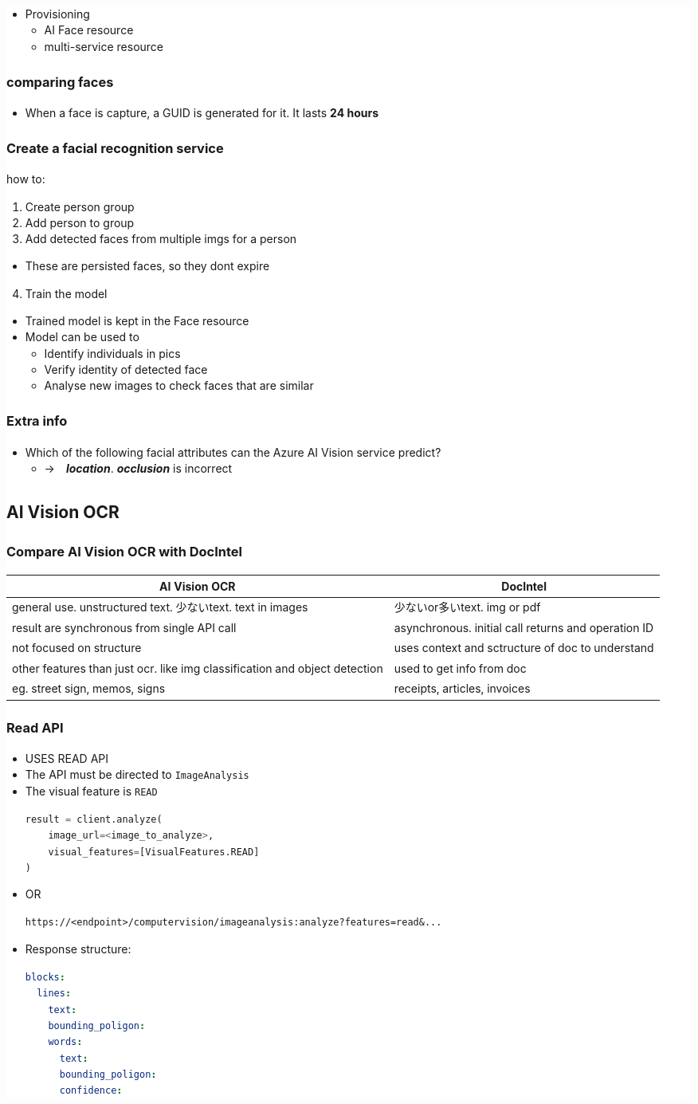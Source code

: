 - Provisioning
  - AI Face resource
  - multi-service resource
### comparing faces
- When a face is capture, a GUID is generated for it. It lasts **24 hours**
### Create a facial recognition service
how to:
1. Create person group
2. Add person to group
 3. Add detected faces from multiple imgs for a person
  - These are persisted faces, so they dont expire
4. Train the model

- Trained model is kept in the Face resource
- Model can be used to
  - Identify individuals in pics
  - Verify identity of detected face
  - Analyse new images to check faces that are similar

### Extra info
- Which of the following facial attributes can the Azure AI Vision service predict?
  - →　<b><i>location</i></b>. <b><i>occlusion</i></b> is incorrect

## AI Vision OCR
### Compare AI Vision OCR with DocIntel

|AI Vision OCR|DocIntel|
|---|---|
|general use. unstructured text. 少ないtext. text in images|少ないor多いtext. img or pdf|
|result are synchronous from single API call| asynchronous. initial call returns and operation ID|
|not focused on structure|uses context and sctructure of doc to understand|
|other features than just ocr. like img classification and object detection|used to get info from doc|
|eg. street sign, memos, signs|receipts, articles, invoices|

### Read API
- USES READ API
- The API must be directed to `ImageAnalysis`
- The visual feature is `READ`  
  ```py
  result = client.analyze(
      image_url=<image_to_analyze>,
      visual_features=[VisualFeatures.READ]
  )
  ```
- OR  
  ```
  https://<endpoint>/computervision/imageanalysis:analyze?features=read&...
  ```
- Response structure:  
  ```yml
  blocks:
    lines:
      text:
      bounding_poligon:
      words:
        text:
        bounding_poligon:
        confidence:
  ```